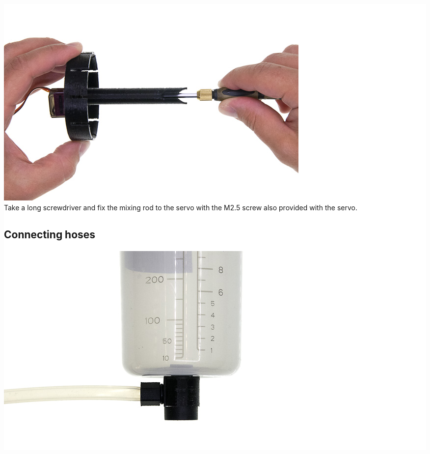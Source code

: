 ![mounting the rod](img/IMG_1406.jpg)  
Take a long screwdriver and fix the mixing rod to the servo with the M2.5 screw also provided with the servo.  
## Connecting hoses
![assembled view of interface on vessel](img/IMG_1091.jpg)  